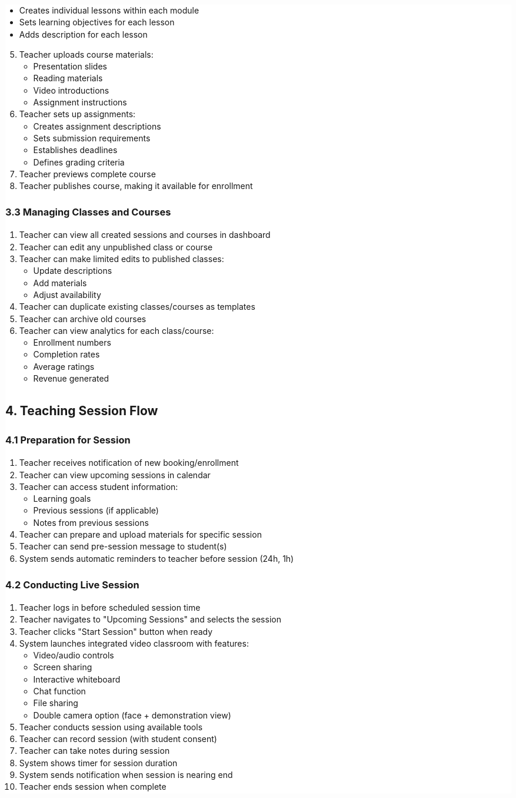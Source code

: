    - Creates individual lessons within each module
   - Sets learning objectives for each lesson
   - Adds description for each lesson
5. Teacher uploads course materials:
   - Presentation slides
   - Reading materials
   - Video introductions
   - Assignment instructions
6. Teacher sets up assignments:
   - Creates assignment descriptions
   - Sets submission requirements
   - Establishes deadlines
   - Defines grading criteria
7. Teacher previews complete course
8. Teacher publishes course, making it available for enrollment

### 3.3 Managing Classes and Courses
1. Teacher can view all created sessions and courses in dashboard
2. Teacher can edit any unpublished class or course
3. Teacher can make limited edits to published classes:
   - Update descriptions
   - Add materials
   - Adjust availability
4. Teacher can duplicate existing classes/courses as templates
5. Teacher can archive old courses
6. Teacher can view analytics for each class/course:
   - Enrollment numbers
   - Completion rates
   - Average ratings
   - Revenue generated

## 4. Teaching Session Flow

### 4.1 Preparation for Session
1. Teacher receives notification of new booking/enrollment
2. Teacher can view upcoming sessions in calendar
3. Teacher can access student information:
   - Learning goals
   - Previous sessions (if applicable)
   - Notes from previous sessions
4. Teacher can prepare and upload materials for specific session
5. Teacher can send pre-session message to student(s)
6. System sends automatic reminders to teacher before session (24h, 1h)

### 4.2 Conducting Live Session
1. Teacher logs in before scheduled session time
2. Teacher navigates to "Upcoming Sessions" and selects the session
3. Teacher clicks "Start Session" button when ready
4. System launches integrated video classroom with features:
   - Video/audio controls
   - Screen sharing
   - Interactive whiteboard
   - Chat function
   - File sharing
   - Double camera option (face + demonstration view)
5. Teacher conducts session using available tools
6. Teacher can record session (with student consent)
7. Teacher can take notes during session
8. System shows timer for session duration
9. System sends notification when session is nearing end
10. Teacher ends session when complete
